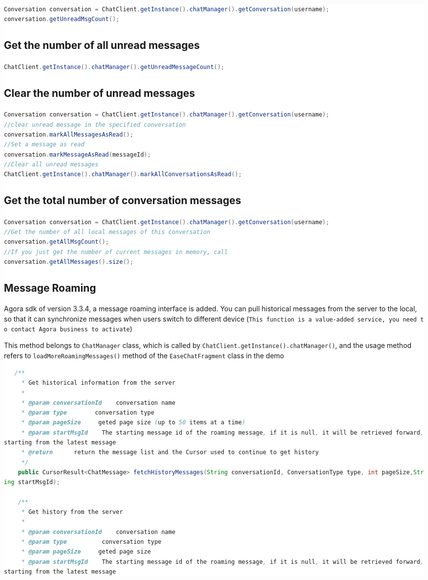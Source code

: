 ``` java
Conversation conversation = ChatClient.getInstance().chatManager().getConversation(username);
conversation.getUnreadMsgCount();
```

## Get the number of all unread messages

``` java
ChatClient.getInstance().chatManager().getUnreadMessageCount();
```

## Clear the number of unread messages

``` java
Conversation conversation = ChatClient.getInstance().chatManager().getConversation(username);
//clear unread message in the specified conversation 
conversation.markAllMessagesAsRead();
//Set a message as read
conversation.markMessageAsRead(messageId);
//Clear all unread messages
ChatClient.getInstance().chatManager().markAllConversationsAsRead();
```

## Get the total number of conversation messages

``` java
Conversation conversation = ChatClient.getInstance().chatManager().getConversation(username);
//Get the number of all local messages of this conversation
conversation.getAllMsgCount();
//If you just get the number of current messages in memory, call
conversation.getAllMessages().size();
```

## Message Roaming

Agora sdk of version 3.3.4, a message roaming interface is added. You can pull historical messages from the server to the local, so that it can synchronize messages when users switch to different device (`This function is a value-added service, you need to contact Agora business to activate`)

This method belongs to `ChatManager` class, which is called by `ChatClient.getInstance().chatManager()`, and the usage method refers to `loadMoreRoamingMessages()` method of the `EaseChatFragment` class in the demo

``` java
   /**
     * Get historical information from the server
     *
     * @param conversationId    conversation name
     * @param type        conversation type
     * @param pageSize     geted page size (up to 50 items at a time)
     * @param startMsgId    The starting message id of the roaming message, if it is null, it will be retrieved forward, starting from the latest message 
     * @return      return the message list and the Cursor used to continue to get history
     */
    public CursorResult<ChatMessage> fetchHistoryMessages(String conversationId, ConversationType type, int pageSize,String startMsgId);

    /**
     * Get history from the server
     *
     * @param conversationId    conversation name
     * @param type          conversation type
     * @param pageSize     geted page size
     * @param startMsgId    The starting message id of the roaming message, if it is null, it will be retrieved forward, starting from the latest message
```